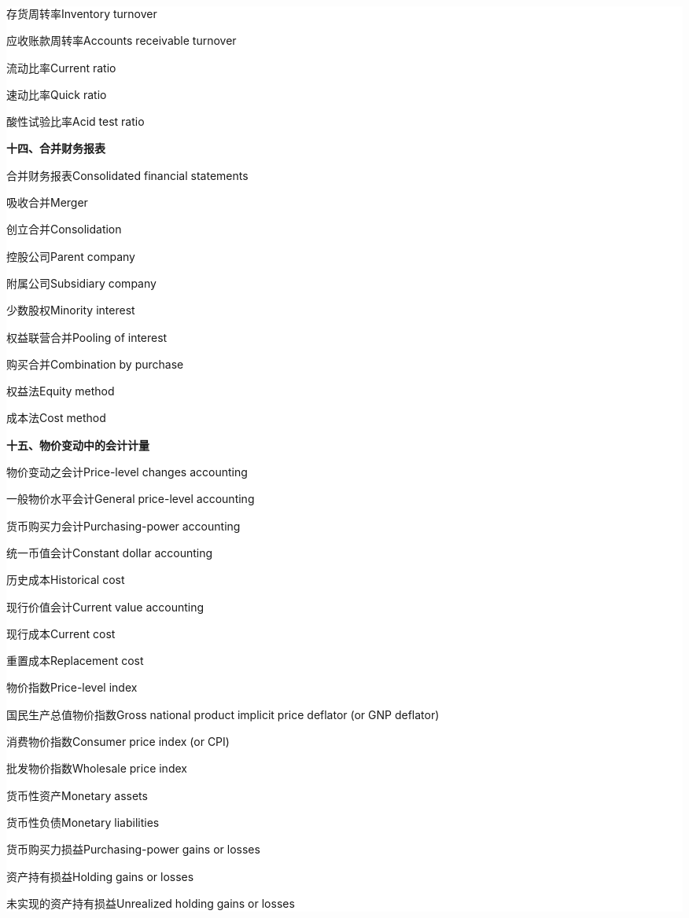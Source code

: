 存货周转率Inventory turnover

应收账款周转率Accounts receivable turnover

流动比率Current ratio

速动比率Quick ratio

酸性试验比率Acid test ratio

**十四、合并财务报表**

合并财务报表Consolidated financial statements

吸收合并Merger

创立合并Consolidation

控股公司Parent company

附属公司Subsidiary company

少数股权Minority interest

权益联营合并Pooling of interest

购买合并Combination by purchase

权益法Equity method

成本法Cost method

**十五、物价变动中的会计计量**

物价变动之会计Price-level changes accounting

一般物价水平会计General price-level accounting

货币购买力会计Purchasing-power accounting

统一币值会计Constant dollar accounting

历史成本Historical cost

现行价值会计Current value accounting

现行成本Current cost

重置成本Replacement cost

物价指数Price-level index

国民生产总值物价指数Gross national product implicit price deflator (or GNP deflator)

消费物价指数Consumer price index (or CPI)

批发物价指数Wholesale price index

货币性资产Monetary assets

货币性负债Monetary liabilities

货币购买力损益Purchasing-power gains or losses

资产持有损益Holding gains or losses

未实现的资产持有损益Unrealized holding gains or losses
